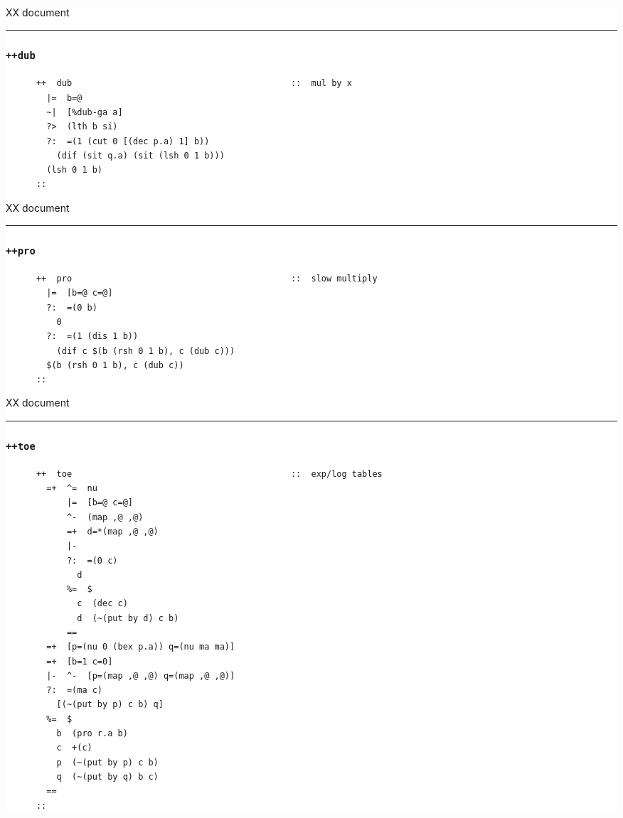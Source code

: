 XX document

--------------------------------------------------------------------------------

### `++dub`

          ++  dub                                           ::  mul by x
            |=  b=@
            ~|  [%dub-ga a]
            ?>  (lth b si)
            ?:  =(1 (cut 0 [(dec p.a) 1] b))
              (dif (sit q.a) (sit (lsh 0 1 b)))
            (lsh 0 1 b)
          ::

XX document

--------------------------------------------------------------------------------

### `++pro`

          ++  pro                                           ::  slow multiply
            |=  [b=@ c=@]
            ?:  =(0 b)
              0
            ?:  =(1 (dis 1 b))
              (dif c $(b (rsh 0 1 b), c (dub c)))
            $(b (rsh 0 1 b), c (dub c))
          ::

XX document

--------------------------------------------------------------------------------

### `++toe`

          ++  toe                                           ::  exp/log tables
            =+  ^=  nu
                |=  [b=@ c=@]
                ^-  (map ,@ ,@)
                =+  d=*(map ,@ ,@)
                |-
                ?:  =(0 c)
                  d
                %=  $
                  c  (dec c)
                  d  (~(put by d) c b)
                ==
            =+  [p=(nu 0 (bex p.a)) q=(nu ma ma)]
            =+  [b=1 c=0]
            |-  ^-  [p=(map ,@ ,@) q=(map ,@ ,@)]
            ?:  =(ma c)
              [(~(put by p) c b) q]
            %=  $
              b  (pro r.a b)
              c  +(c)
              p  (~(put by p) c b)
              q  (~(put by q) b c)
            ==
          ::
